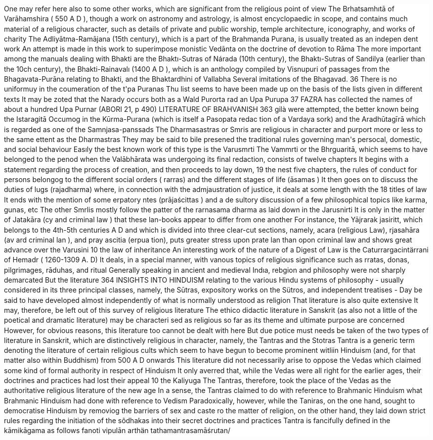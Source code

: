 One may refer here also to some other works, which are significant from the religious point of view The Brhatsamhıtā of Varāhamshira ( 550 A D ), though a work on astronomy and astrology, is almost encyclopaedic in scope, and contains much material of a religious character, such as details of private and public worship, temple architecture, iconography, and works of charity The Adliyātma-Ramājana (15th century), which is a part of the Brahmanda Purana, is usually treated as an indepen dent work An attempt is made in this work to superimpose monistic Vedānta on the doctrine of devotion to Rāma The more important among the manuals dealing with Bhakti are the Bhaktı-Sutras of Nárada (10th century), the Bhaktı-Sutras of Sandilya (earlier than the 10ch century), the Bhakti-Rainavalı (1400 A D ), which is an anthology compiled by Visnupuri of passages from the Bhagavata-Purāna relating to Bhakti, and the Bhaktardhini of Vallabha Several imitations of the Bhagavad. 
36 There is no uniformuy in the coumeration of the t'pa Puranas Thu list seems to have been made up on the basis of the lists given in different texts It may be zoted that the Narady occurs both as a Wald Purorta rad an Upa Purupa 
37 FAZRA has collected the names of about a hundred Upa Purnar (ABORI 21, p 490) 
LITERATURE OF BRAHVANISH 
363 
gilà were attempted, the better known being the Istaragitā Occumog in the Kūrma-Purana (which is itself a Pasopata redac tion of a Vardaya sork) and the Aradhūtagīrā which is regarded as one of the Samnjasa-panssads 
The Dharmasastras or Smris are religious in character and purport more or less to the same ettent as the Dharmastras They may be said to bile presened the traditional rules governing man's persocal, domestic, and social behaviour Easıly the best known work of this type is the Varusmrti The Vammrti or the Bhrguaritā, which seems to have belonged to the penod when the Valābhārata was undergoing its final redaction, consists of twelve chapters It begins with a statement regarding the process of creation, and then proceeds to lay down, 19 the nest five chapters, the rules of conduct for persons belongog to the different social orders ( rarras) and the different stages of life (āsamas ) It then goes on to discuss the duties of lugs (rajadharma) where, in connection with the admjaustration of justice, it deals at some length with the 18 titles of law It ends with the mention of some erpatory ntes (prājaścittas ) and a de sultory discussion of a few philosophical topics like karma, gunas, etc The other Smrlis mostly follow the patter of the rarnasama dharma as laid down in the Jarusnirti It is only in the matter of Jatakāra (cy and criminal law ) that these lan-books appear to differ from one another For instance, the Yājrarak jasiritt, which belongs to the 4th-5th centuries A D and which is divided into three clear-cut sections, namely, acara (religious Law), rjasahāra (av ard criminal lan ), and pray ascitia (erpua tion), puts greater stress upon prate lan than opon criminal law and shows great advance over the Varusini 10 the law of inheritance An interesting work of the nature of a Digest of Law is the Caturrargacintärrani of Hemadr ( 1260-1309 A. D) It deals, in a special manner, with vanous topics of religious significance such as rratas, donas, pilgrimages, rāduhas, and ritual 
Generally speaking in ancient and medieval Indıa, rebgion and philosophy were not sharply demarcated But the literature 
364 
INSIGHTS INTO HINDUISM 
relating to the various Hindu systems of philosophy - usually considered in its three principal classes, namely, the Sūtras, expository works on the Sütros, and independent treatises - Day be said to have developed almost independently of what is normally understood as religion That literature is also quite extensive It may, therefore, be left out of this survey of religious literature The ethico didactic literature in Sanskrit (as also not a little of the poetical and dramatic literature) may be characteri sed as religious so far as its theme and ultimate purpose are concerned However, for obvious reasons, this literature too cannot be dealt with here But due potice must needs be taken of the two types of literature in Sanskrit, which are distinctively religious in character, namely, the Tantras and the Stotras 
Tantra is a generic term denoting the literature of certain religious cults which seem to have begun to become prominent witliin Hinduism (and, for that matter also within Buddhism) from 500 A D onwards This literature did not necessarily arise to oppose the Vedas which claimed some kind of formal authority in respect of Hinduism It only averred that, while the Vedas were all right for the earlier ages, their doctrines and practices had lost their appeal 10 the Kaliyuga The Tantras, therefore, took the place of the Vedas as the authoritative religious literature of the new age In a sense, the Tantras claimed to do with reference to Brahmanic Hinduism what Brahmanic Hinduism had done with reference to Vedism Paradoxically, however, while the Taniras, on the one hand, sought to democratise Hinduism by removiog the barriers of sex and caste ro the matter of religion, on the other hand, they laid down strict rules regarding the initiation of the sõdhakas into their secret doctrines and practices 
Tantra is fancifully defined in the kāmikāgama as follows 
fanoti vipulān arthän tathamantrasamāśrutan/ 